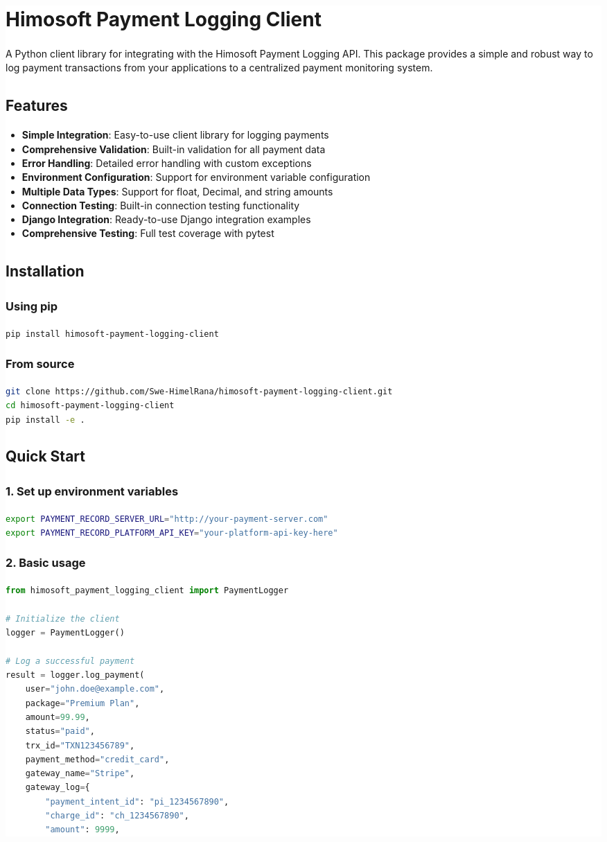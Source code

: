 # Himosoft Payment Logging Client

A Python client library for integrating with the Himosoft Payment Logging API. This package provides a simple and robust way to log payment transactions from your applications to a centralized payment monitoring system.

## Features

- **Simple Integration**: Easy-to-use client library for logging payments
- **Comprehensive Validation**: Built-in validation for all payment data
- **Error Handling**: Detailed error handling with custom exceptions
- **Environment Configuration**: Support for environment variable configuration
- **Multiple Data Types**: Support for float, Decimal, and string amounts
- **Connection Testing**: Built-in connection testing functionality
- **Django Integration**: Ready-to-use Django integration examples
- **Comprehensive Testing**: Full test coverage with pytest

## Installation

### Using pip

```bash
pip install himosoft-payment-logging-client
```

### From source

```bash
git clone https://github.com/Swe-HimelRana/himosoft-payment-logging-client.git
cd himosoft-payment-logging-client
pip install -e .
```

## Quick Start

### 1. Set up environment variables

```bash
export PAYMENT_RECORD_SERVER_URL="http://your-payment-server.com"
export PAYMENT_RECORD_PLATFORM_API_KEY="your-platform-api-key-here"
```

### 2. Basic usage

```python
from himosoft_payment_logging_client import PaymentLogger

# Initialize the client
logger = PaymentLogger()

# Log a successful payment
result = logger.log_payment(
    user="john.doe@example.com",
    package="Premium Plan",
    amount=99.99,
    status="paid",
    trx_id="TXN123456789",
    payment_method="credit_card",
    gateway_name="Stripe",
    gateway_log={
        "payment_intent_id": "pi_1234567890",
        "charge_id": "ch_1234567890",
        "amount": 9999,
```